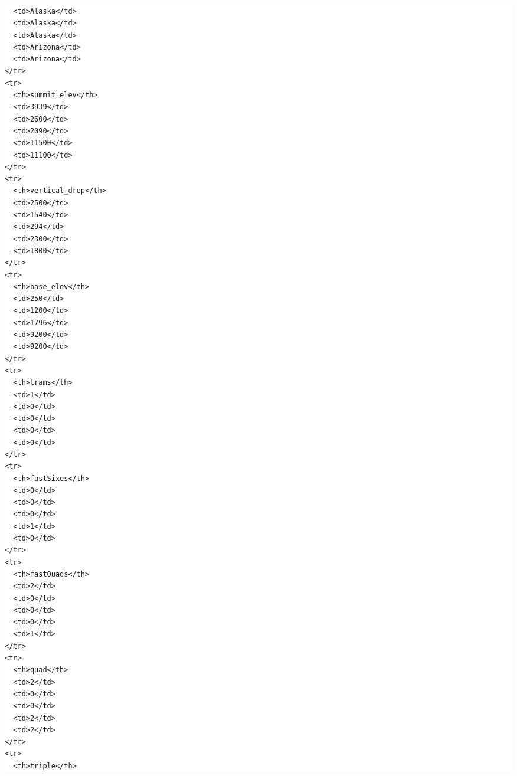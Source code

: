      <td>Alaska</td>
      <td>Alaska</td>
      <td>Alaska</td>
      <td>Arizona</td>
      <td>Arizona</td>
    </tr>
    <tr>
      <th>summit_elev</th>
      <td>3939</td>
      <td>2600</td>
      <td>2090</td>
      <td>11500</td>
      <td>11100</td>
    </tr>
    <tr>
      <th>vertical_drop</th>
      <td>2500</td>
      <td>1540</td>
      <td>294</td>
      <td>2300</td>
      <td>1800</td>
    </tr>
    <tr>
      <th>base_elev</th>
      <td>250</td>
      <td>1200</td>
      <td>1796</td>
      <td>9200</td>
      <td>9200</td>
    </tr>
    <tr>
      <th>trams</th>
      <td>1</td>
      <td>0</td>
      <td>0</td>
      <td>0</td>
      <td>0</td>
    </tr>
    <tr>
      <th>fastSixes</th>
      <td>0</td>
      <td>0</td>
      <td>0</td>
      <td>1</td>
      <td>0</td>
    </tr>
    <tr>
      <th>fastQuads</th>
      <td>2</td>
      <td>0</td>
      <td>0</td>
      <td>0</td>
      <td>1</td>
    </tr>
    <tr>
      <th>quad</th>
      <td>2</td>
      <td>0</td>
      <td>0</td>
      <td>2</td>
      <td>2</td>
    </tr>
    <tr>
      <th>triple</th>